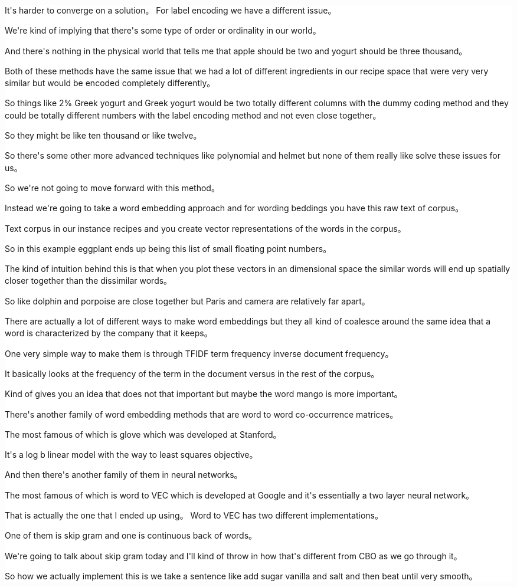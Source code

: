  It's harder to converge on a solution。 For label encoding we have a different issue。

 We're kind of implying that there's some type of order or ordinality in our world。

 And there's nothing in the physical world that tells me that apple should be two and yogurt should be three thousand。

 Both of these methods have the same issue that we had a lot of different ingredients in our recipe space that were very very similar but would be encoded completely differently。

 So things like 2% Greek yogurt and Greek yogurt would be two totally different columns with the dummy coding method and they could be totally different numbers with the label encoding method and not even close together。

 So they might be like ten thousand or like twelve。

 So there's some other more advanced techniques like polynomial and helmet but none of them really like solve these issues for us。

 So we're not going to move forward with this method。

 Instead we're going to take a word embedding approach and for wording beddings you have this raw text of corpus。

 Text corpus in our instance recipes and you create vector representations of the words in the corpus。

 So in this example eggplant ends up being this list of small floating point numbers。

 The kind of intuition behind this is that when you plot these vectors in an dimensional space the similar words will end up spatially closer together than the dissimilar words。

 So like dolphin and porpoise are close together but Paris and camera are relatively far apart。

 There are actually a lot of different ways to make word embeddings but they all kind of coalesce around the same idea that a word is characterized by the company that it keeps。

 One very simple way to make them is through TFIDF term frequency inverse document frequency。

 It basically looks at the frequency of the term in the document versus in the rest of the corpus。

 Kind of gives you an idea that does not that important but maybe the word mango is more important。

 There's another family of word embedding methods that are word to word co-occurrence matrices。

 The most famous of which is glove which was developed at Stanford。

 It's a log b linear model with the way to least squares objective。

 And then there's another family of them in neural networks。

 The most famous of which is word to VEC which is developed at Google and it's essentially a two layer neural network。

 That is actually the one that I ended up using。 Word to VEC has two different implementations。

 One of them is skip gram and one is continuous back of words。

 We're going to talk about skip gram today and I'll kind of throw in how that's different from CBO as we go through it。

 So how we actually implement this is we take a sentence like add sugar vanilla and salt and then beat until very smooth。
